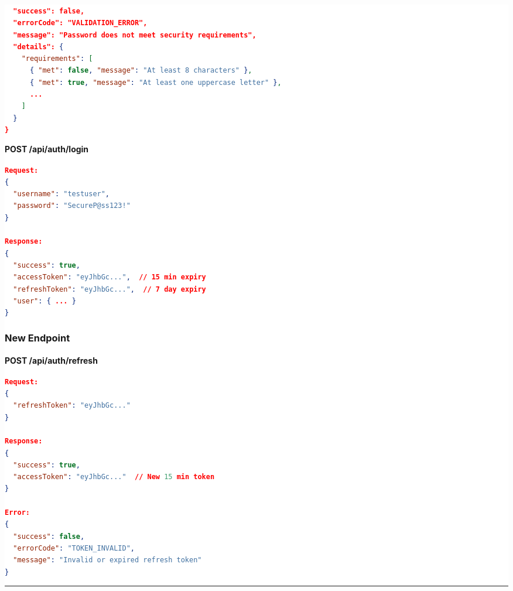 ```json
  "success": false,
  "errorCode": "VALIDATION_ERROR",
  "message": "Password does not meet security requirements",
  "details": {
    "requirements": [
      { "met": false, "message": "At least 8 characters" },
      { "met": true, "message": "At least one uppercase letter" },
      ...
    ]
  }
}
```

**POST /api/auth/login**
```json
Request:
{
  "username": "testuser",
  "password": "SecureP@ss123!"
}

Response:
{
  "success": true,
  "accessToken": "eyJhbGc...",  // 15 min expiry
  "refreshToken": "eyJhbGc...",  // 7 day expiry
  "user": { ... }
}
```

### New Endpoint

**POST /api/auth/refresh**
```json
Request:
{
  "refreshToken": "eyJhbGc..."
}

Response:
{
  "success": true,
  "accessToken": "eyJhbGc..."  // New 15 min token
}

Error:
{
  "success": false,
  "errorCode": "TOKEN_INVALID",
  "message": "Invalid or expired refresh token"
}
```

---